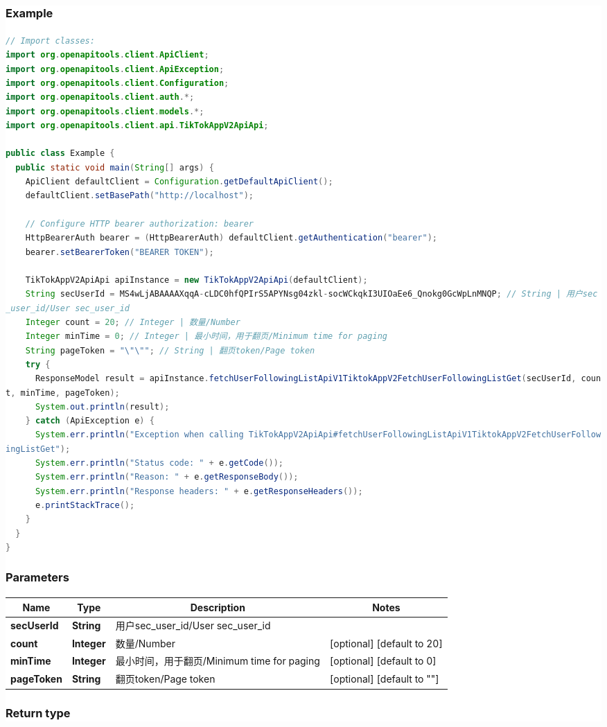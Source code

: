 ### Example
```java
// Import classes:
import org.openapitools.client.ApiClient;
import org.openapitools.client.ApiException;
import org.openapitools.client.Configuration;
import org.openapitools.client.auth.*;
import org.openapitools.client.models.*;
import org.openapitools.client.api.TikTokAppV2ApiApi;

public class Example {
  public static void main(String[] args) {
    ApiClient defaultClient = Configuration.getDefaultApiClient();
    defaultClient.setBasePath("http://localhost");
    
    // Configure HTTP bearer authorization: bearer
    HttpBearerAuth bearer = (HttpBearerAuth) defaultClient.getAuthentication("bearer");
    bearer.setBearerToken("BEARER TOKEN");

    TikTokAppV2ApiApi apiInstance = new TikTokAppV2ApiApi(defaultClient);
    String secUserId = MS4wLjABAAAAXqqA-cLDC0hfQPIrS5APYNsg04zkl-socWCkqkI3UIOaEe6_Qnokg0GcWpLnMNQP; // String | 用户sec_user_id/User sec_user_id
    Integer count = 20; // Integer | 数量/Number
    Integer minTime = 0; // Integer | 最小时间，用于翻页/Minimum time for paging
    String pageToken = "\"\""; // String | 翻页token/Page token
    try {
      ResponseModel result = apiInstance.fetchUserFollowingListApiV1TiktokAppV2FetchUserFollowingListGet(secUserId, count, minTime, pageToken);
      System.out.println(result);
    } catch (ApiException e) {
      System.err.println("Exception when calling TikTokAppV2ApiApi#fetchUserFollowingListApiV1TiktokAppV2FetchUserFollowingListGet");
      System.err.println("Status code: " + e.getCode());
      System.err.println("Reason: " + e.getResponseBody());
      System.err.println("Response headers: " + e.getResponseHeaders());
      e.printStackTrace();
    }
  }
}
```

### Parameters

Name | Type | Description  | Notes
------------- | ------------- | ------------- | -------------
 **secUserId** | **String**| 用户sec_user_id/User sec_user_id |
 **count** | **Integer**| 数量/Number | [optional] [default to 20]
 **minTime** | **Integer**| 最小时间，用于翻页/Minimum time for paging | [optional] [default to 0]
 **pageToken** | **String**| 翻页token/Page token | [optional] [default to &quot;&quot;]

### Return type
